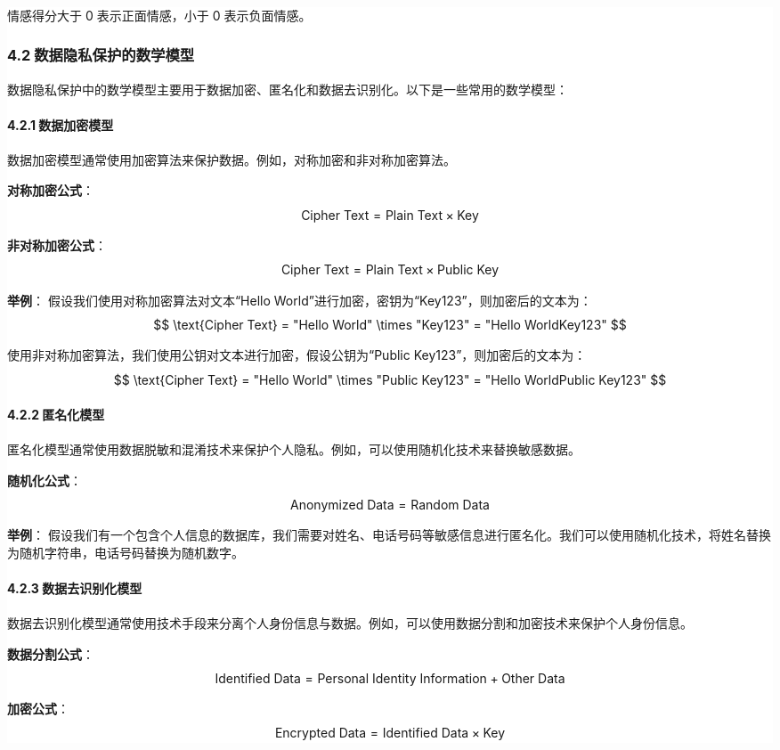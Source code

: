 情感得分大于 0 表示正面情感，小于 0 表示负面情感。

### 4.2 数据隐私保护的数学模型

数据隐私保护中的数学模型主要用于数据加密、匿名化和数据去识别化。以下是一些常用的数学模型：

#### 4.2.1 数据加密模型

数据加密模型通常使用加密算法来保护数据。例如，对称加密和非对称加密算法。

**对称加密公式**：
$$
\text{Cipher Text} = \text{Plain Text} \times \text{Key}
$$

**非对称加密公式**：
$$
\text{Cipher Text} = \text{Plain Text} \times \text{Public Key}
$$

**举例**：
假设我们使用对称加密算法对文本“Hello World”进行加密，密钥为“Key123”，则加密后的文本为：
$$
\text{Cipher Text} = "Hello World" \times "Key123" = "Hello WorldKey123"
$$

使用非对称加密算法，我们使用公钥对文本进行加密，假设公钥为“Public Key123”，则加密后的文本为：
$$
\text{Cipher Text} = "Hello World" \times "Public Key123" = "Hello WorldPublic Key123"
$$

#### 4.2.2 匿名化模型

匿名化模型通常使用数据脱敏和混淆技术来保护个人隐私。例如，可以使用随机化技术来替换敏感数据。

**随机化公式**：
$$
\text{Anonymized Data} = \text{Random Data}
$$

**举例**：
假设我们有一个包含个人信息的数据库，我们需要对姓名、电话号码等敏感信息进行匿名化。我们可以使用随机化技术，将姓名替换为随机字符串，电话号码替换为随机数字。

#### 4.2.3 数据去识别化模型

数据去识别化模型通常使用技术手段来分离个人身份信息与数据。例如，可以使用数据分割和加密技术来保护个人身份信息。

**数据分割公式**：
$$
\text{Identified Data} = \text{Personal Identity Information} + \text{Other Data}
$$

**加密公式**：
$$
\text{Encrypted Data} = \text{Identified Data} \times \text{Key}
$$
